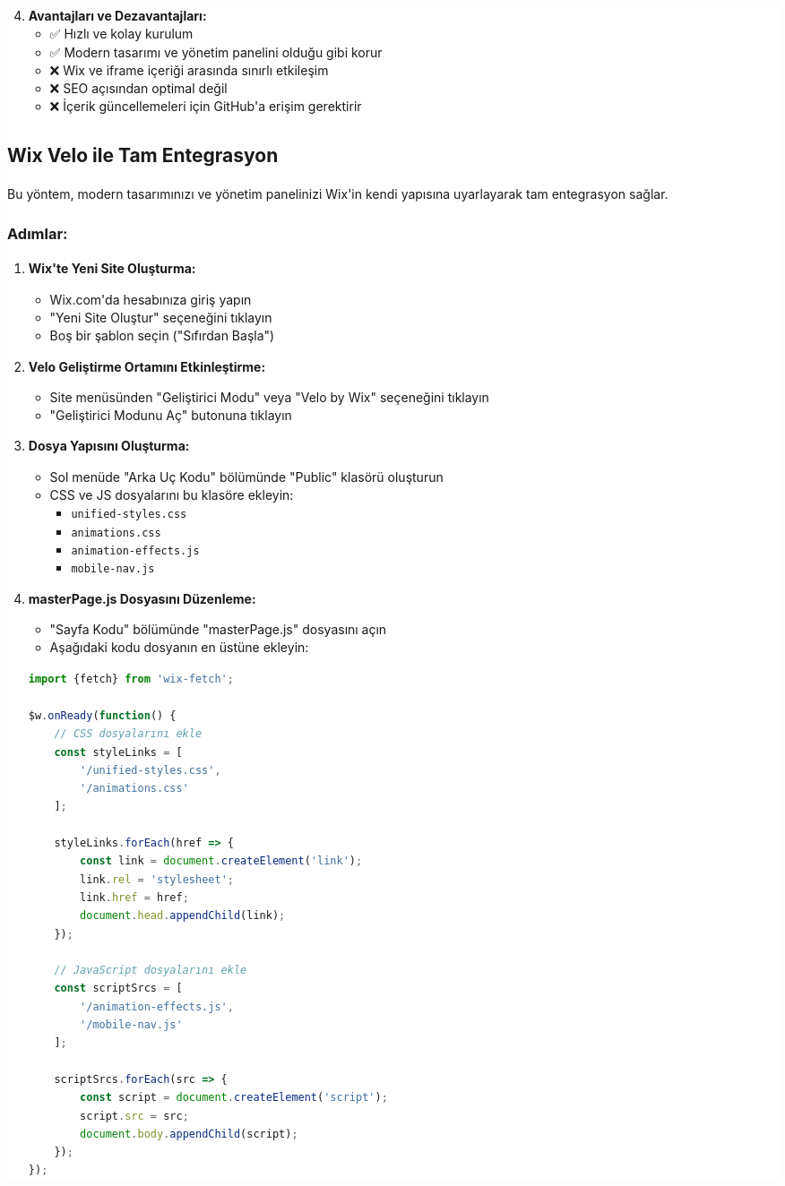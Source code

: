 4. **Avantajları ve Dezavantajları:**
   - ✅ Hızlı ve kolay kurulum
   - ✅ Modern tasarımı ve yönetim panelini olduğu gibi korur
   - ❌ Wix ve iframe içeriği arasında sınırlı etkileşim
   - ❌ SEO açısından optimal değil
   - ❌ İçerik güncellemeleri için GitHub'a erişim gerektirir

## Wix Velo ile Tam Entegrasyon

Bu yöntem, modern tasarımınızı ve yönetim panelinizi Wix'in kendi yapısına uyarlayarak tam entegrasyon sağlar.

### Adımlar:

1. **Wix'te Yeni Site Oluşturma:**
   - Wix.com'da hesabınıza giriş yapın
   - "Yeni Site Oluştur" seçeneğini tıklayın
   - Boş bir şablon seçin ("Sıfırdan Başla")

2. **Velo Geliştirme Ortamını Etkinleştirme:**
   - Site menüsünden "Geliştirici Modu" veya "Velo by Wix" seçeneğini tıklayın
   - "Geliştirici Modunu Aç" butonuna tıklayın

3. **Dosya Yapısını Oluşturma:**
   - Sol menüde "Arka Uç Kodu" bölümünde "Public" klasörü oluşturun
   - CSS ve JS dosyalarını bu klasöre ekleyin:
     - `unified-styles.css`
     - `animations.css`
     - `animation-effects.js`
     - `mobile-nav.js`

4. **masterPage.js Dosyasını Düzenleme:**
   - "Sayfa Kodu" bölümünde "masterPage.js" dosyasını açın
   - Aşağıdaki kodu dosyanın en üstüne ekleyin:
   ```javascript
   import {fetch} from 'wix-fetch';

   $w.onReady(function() {
       // CSS dosyalarını ekle
       const styleLinks = [
           '/unified-styles.css',
           '/animations.css'
       ];
       
       styleLinks.forEach(href => {
           const link = document.createElement('link');
           link.rel = 'stylesheet';
           link.href = href;
           document.head.appendChild(link);
       });
       
       // JavaScript dosyalarını ekle
       const scriptSrcs = [
           '/animation-effects.js',
           '/mobile-nav.js'
       ];
       
       scriptSrcs.forEach(src => {
           const script = document.createElement('script');
           script.src = src;
           document.body.appendChild(script);
       });
   });
   ```
